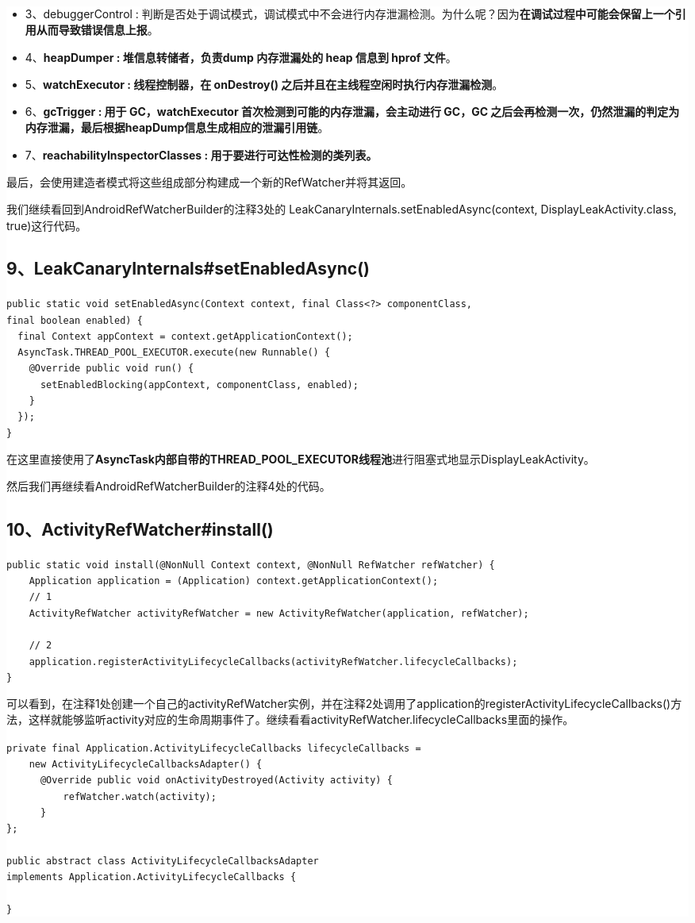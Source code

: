 - 3、debuggerControl : 判断是否处于调试模式，调试模式中不会进行内存泄漏检测。为什么呢？因为**在调试过程中可能会保留上一个引用从而导致错误信息上报**。

- 4、**heapDumper : 堆信息转储者，负责dump 内存泄漏处的 heap 信息到 hprof 文件**。

- 5、**watchExecutor : 线程控制器，在 onDestroy() 之后并且在主线程空闲时执行内存泄漏检测**。

- 6、**gcTrigger : 用于 GC，watchExecutor 首次检测到可能的内存泄漏，会主动进行 GC，GC 之后会再检测一次，仍然泄漏的判定为内存泄漏，最后根据heapDump信息生成相应的泄漏引用链**。

- 7、**reachabilityInspectorClasses : 用于要进行可达性检测的类列表。**

最后，会使用建造者模式将这些组成部分构建成一个新的RefWatcher并将其返回。

我们继续看回到AndroidRefWatcherBuilder的注释3处的 LeakCanaryInternals.setEnabledAsync(context, DisplayLeakActivity.class, true)这行代码。

## 9、LeakCanaryInternals#setEnabledAsync()

    public static void setEnabledAsync(Context context, final Class<?> componentClass,
    final boolean enabled) {
      final Context appContext = context.getApplicationContext();
      AsyncTask.THREAD_POOL_EXECUTOR.execute(new Runnable() {
        @Override public void run() {
          setEnabledBlocking(appContext, componentClass, enabled);
        }
      });
    }

在这里直接使用了**AsyncTask内部自带的THREAD_POOL_EXECUTOR线程池**进行阻塞式地显示DisplayLeakActivity。

然后我们再继续看AndroidRefWatcherBuilder的注释4处的代码。

## 10、ActivityRefWatcher#install()

    public static void install(@NonNull Context context, @NonNull RefWatcher refWatcher) {
        Application application = (Application) context.getApplicationContext();
        // 1
        ActivityRefWatcher activityRefWatcher = new ActivityRefWatcher(application, refWatcher);
        
        // 2
        application.registerActivityLifecycleCallbacks(activityRefWatcher.lifecycleCallbacks);
    }

可以看到，在注释1处创建一个自己的activityRefWatcher实例，并在注释2处调用了application的registerActivityLifecycleCallbacks()方法，这样就能够监听activity对应的生命周期事件了。继续看看activityRefWatcher.lifecycleCallbacks里面的操作。

    private final Application.ActivityLifecycleCallbacks lifecycleCallbacks =
        new ActivityLifecycleCallbacksAdapter() {
          @Override public void onActivityDestroyed(Activity activity) {
              refWatcher.watch(activity);
          }
    };
    
    public abstract class ActivityLifecycleCallbacksAdapter
    implements Application.ActivityLifecycleCallbacks {
    
    }
    